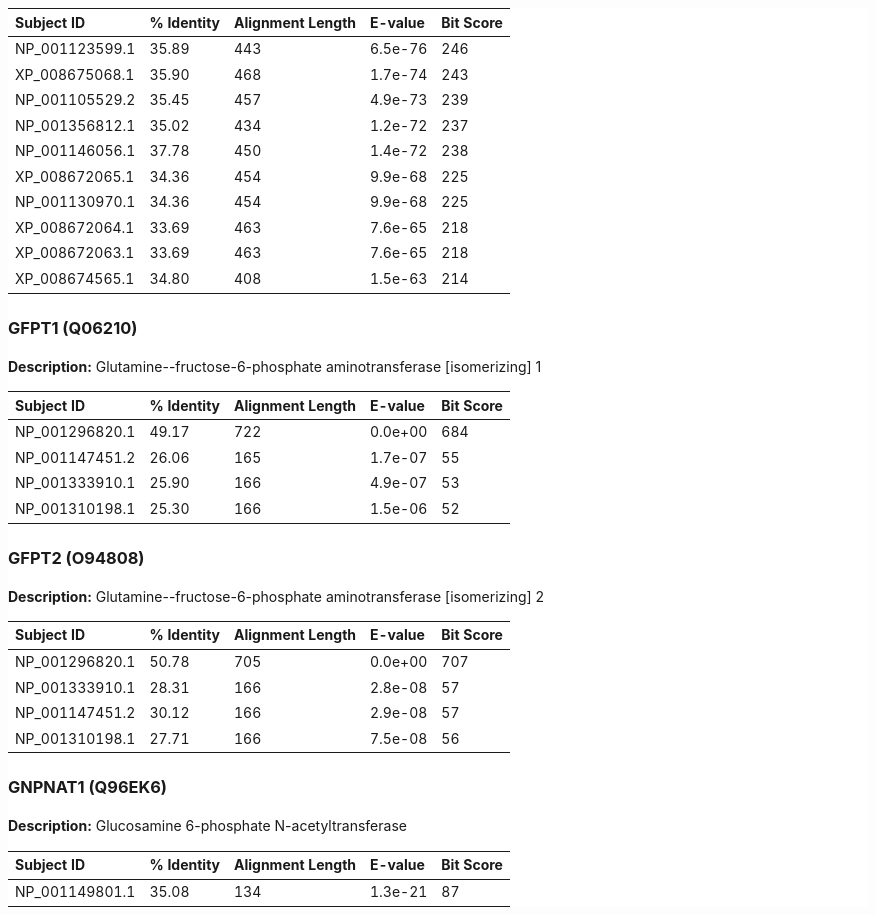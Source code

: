 | Subject ID | % Identity | Alignment Length | E-value | Bit Score |
|:-----------|:-----------|:-----------------|:--------|:----------|
| NP_001123599.1 | 35.89 | 443 | 6.5e-76 | 246 |
| XP_008675068.1 | 35.90 | 468 | 1.7e-74 | 243 |
| NP_001105529.2 | 35.45 | 457 | 4.9e-73 | 239 |
| NP_001356812.1 | 35.02 | 434 | 1.2e-72 | 237 |
| NP_001146056.1 | 37.78 | 450 | 1.4e-72 | 238 |
| XP_008672065.1 | 34.36 | 454 | 9.9e-68 | 225 |
| NP_001130970.1 | 34.36 | 454 | 9.9e-68 | 225 |
| XP_008672064.1 | 33.69 | 463 | 7.6e-65 | 218 |
| XP_008672063.1 | 33.69 | 463 | 7.6e-65 | 218 |
| XP_008674565.1 | 34.80 | 408 | 1.5e-63 | 214 |

### GFPT1 (Q06210)

**Description:** Glutamine--fructose-6-phosphate aminotransferase [isomerizing] 1

| Subject ID | % Identity | Alignment Length | E-value | Bit Score |
|:-----------|:-----------|:-----------------|:--------|:----------|
| NP_001296820.1 | 49.17 | 722 | 0.0e+00 | 684 |
| NP_001147451.2 | 26.06 | 165 | 1.7e-07 | 55 |
| NP_001333910.1 | 25.90 | 166 | 4.9e-07 | 53 |
| NP_001310198.1 | 25.30 | 166 | 1.5e-06 | 52 |

### GFPT2 (O94808)

**Description:** Glutamine--fructose-6-phosphate aminotransferase [isomerizing] 2

| Subject ID | % Identity | Alignment Length | E-value | Bit Score |
|:-----------|:-----------|:-----------------|:--------|:----------|
| NP_001296820.1 | 50.78 | 705 | 0.0e+00 | 707 |
| NP_001333910.1 | 28.31 | 166 | 2.8e-08 | 57 |
| NP_001147451.2 | 30.12 | 166 | 2.9e-08 | 57 |
| NP_001310198.1 | 27.71 | 166 | 7.5e-08 | 56 |

### GNPNAT1 (Q96EK6)

**Description:** Glucosamine 6-phosphate N-acetyltransferase

| Subject ID | % Identity | Alignment Length | E-value | Bit Score |
|:-----------|:-----------|:-----------------|:--------|:----------|
| NP_001149801.1 | 35.08 | 134 | 1.3e-21 | 87 |
